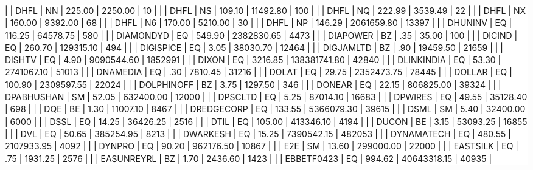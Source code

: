 |  | DHFL | NN | 225.00 | 2250.00 | 10 |
|  | DHFL | NS | 109.10 | 11492.80 | 100 |
|  | DHFL | NQ | 222.99 | 3539.49 | 22 |
|  | DHFL | NX | 160.00 | 9392.00 | 68 |
|  | DHFL | N6 | 170.00 | 5210.00 | 30 |
|  | DHFL | NP | 146.29 | 2061659.80 | 13397 |
|  | DHUNINV | EQ | 116.25 | 64578.75 | 580 |
|  | DIAMONDYD | EQ | 549.90 | 2382830.65 | 4473 |
|  | DIAPOWER | BZ | .35 | 35.00 | 100 |
|  | DICIND | EQ | 260.70 | 129315.10 | 494 |
|  | DIGISPICE | EQ | 3.05 | 38030.70 | 12464 |
|  | DIGJAMLTD | BZ | .90 | 19459.50 | 21659 |
|  | DISHTV | EQ | 4.90 | 9090544.60 | 1852991 |
|  | DIXON | EQ | 3216.85 | 138381741.80 | 42840 |
|  | DLINKINDIA | EQ | 53.30 | 2741067.10 | 51013 |
|  | DNAMEDIA | EQ | .30 | 7810.45 | 31216 |
|  | DOLAT | EQ | 29.75 | 2352473.75 | 78445 |
|  | DOLLAR | EQ | 100.90 | 2309597.55 | 22024 |
|  | DOLPHINOFF | BZ | 3.75 | 1297.50 | 346 |
|  | DONEAR | EQ | 22.15 | 806825.00 | 39324 |
|  | DPABHUSHAN | SM | 52.05 | 632400.00 | 12000 |
|  | DPSCLTD | EQ | 5.25 | 87014.10 | 16683 |
|  | DPWIRES | EQ | 49.55 | 35128.40 | 698 |
|  | DQE | BE | 1.30 | 11007.10 | 8467 |
|  | DREDGECORP | EQ | 133.55 | 5366079.30 | 39615 |
|  | DSML | SM | 5.40 | 32400.00 | 6000 |
|  | DSSL | EQ | 14.25 | 36426.25 | 2516 |
|  | DTIL | EQ | 105.00 | 413346.10 | 4194 |
|  | DUCON | BE | 3.15 | 53093.25 | 16855 |
|  | DVL | EQ | 50.65 | 385254.95 | 8213 |
|  | DWARKESH | EQ | 15.25 | 7390542.15 | 482053 |
|  | DYNAMATECH | EQ | 480.55 | 2107933.95 | 4092 |
|  | DYNPRO | EQ | 90.20 | 962176.50 | 10867 |
|  | E2E | SM | 13.60 | 299000.00 | 22000 |
|  | EASTSILK | EQ | .75 | 1931.25 | 2576 |
|  | EASUNREYRL | BZ | 1.70 | 2436.60 | 1423 |
|  | EBBETF0423 | EQ | 994.62 | 40643318.15 | 40935 |